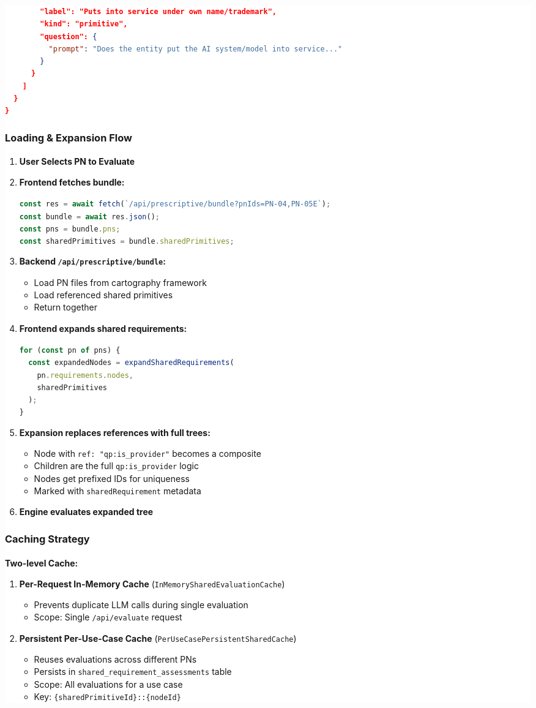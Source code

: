 ```json
        "label": "Puts into service under own name/trademark",
        "kind": "primitive",
        "question": {
          "prompt": "Does the entity put the AI system/model into service..."
        }
      }
    ]
  }
}
```

### Loading & Expansion Flow

1. **User Selects PN to Evaluate**
2. **Frontend fetches bundle:**
   ```typescript
   const res = await fetch(`/api/prescriptive/bundle?pnIds=PN-04,PN-05E`);
   const bundle = await res.json();
   const pns = bundle.pns;
   const sharedPrimitives = bundle.sharedPrimitives;
   ```

3. **Backend `/api/prescriptive/bundle`:**
   - Load PN files from cartography framework
   - Load referenced shared primitives
   - Return together

4. **Frontend expands shared requirements:**
   ```typescript
   for (const pn of pns) {
     const expandedNodes = expandSharedRequirements(
       pn.requirements.nodes,
       sharedPrimitives
     );
   }
   ```

5. **Expansion replaces references with full trees:**
   - Node with `ref: "qp:is_provider"` becomes a composite
   - Children are the full `qp:is_provider` logic
   - Nodes get prefixed IDs for uniqueness
   - Marked with `sharedRequirement` metadata

6. **Engine evaluates expanded tree**

### Caching Strategy

**Two-level Cache:**

1. **Per-Request In-Memory Cache** (`InMemorySharedEvaluationCache`)
   - Prevents duplicate LLM calls during single evaluation
   - Scope: Single `/api/evaluate` request

2. **Persistent Per-Use-Case Cache** (`PerUseCasePersistentSharedCache`)
   - Reuses evaluations across different PNs
   - Persists in `shared_requirement_assessments` table
   - Scope: All evaluations for a use case
   - Key: `{sharedPrimitiveId}::{nodeId}`
